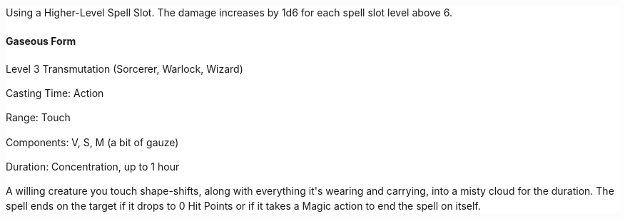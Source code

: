 Using a Higher-Level Spell Slot. The damage increases by 1d6 for each spell slot level above 6.

#### Gaseous Form

Level 3 Transmutation (Sorcerer, Warlock, Wizard)

Casting Time: Action

Range: Touch

Components: V, S, M (a bit of gauze)

Duration: Concentration, up to 1 hour

A willing creature you touch shape-shifts, along with everything it's wearing and carrying, into a misty cloud for the duration. The spell ends on the target if it drops to 0 Hit Points or if it takes a Magic action to end the spell on itself.

